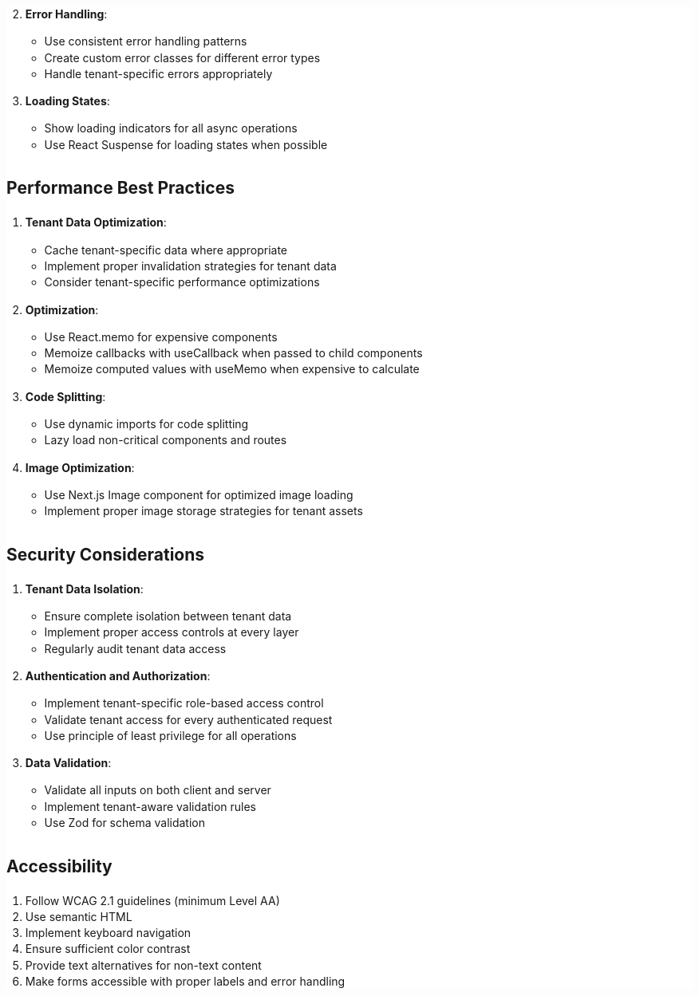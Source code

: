 2. **Error Handling**:
   - Use consistent error handling patterns
   - Create custom error classes for different error types
   - Handle tenant-specific errors appropriately

3. **Loading States**:
   - Show loading indicators for all async operations
   - Use React Suspense for loading states when possible

## Performance Best Practices

1. **Tenant Data Optimization**:
   - Cache tenant-specific data where appropriate
   - Implement proper invalidation strategies for tenant data
   - Consider tenant-specific performance optimizations

2. **Optimization**:
   - Use React.memo for expensive components
   - Memoize callbacks with useCallback when passed to child components
   - Memoize computed values with useMemo when expensive to calculate

3. **Code Splitting**:
   - Use dynamic imports for code splitting
   - Lazy load non-critical components and routes

4. **Image Optimization**:
   - Use Next.js Image component for optimized image loading
   - Implement proper image storage strategies for tenant assets

## Security Considerations

1. **Tenant Data Isolation**:
   - Ensure complete isolation between tenant data
   - Implement proper access controls at every layer
   - Regularly audit tenant data access

2. **Authentication and Authorization**:
   - Implement tenant-specific role-based access control
   - Validate tenant access for every authenticated request
   - Use principle of least privilege for all operations

3. **Data Validation**:
   - Validate all inputs on both client and server
   - Implement tenant-aware validation rules
   - Use Zod for schema validation

## Accessibility

1. Follow WCAG 2.1 guidelines (minimum Level AA)
2. Use semantic HTML
3. Implement keyboard navigation
4. Ensure sufficient color contrast
5. Provide text alternatives for non-text content
6. Make forms accessible with proper labels and error handling 